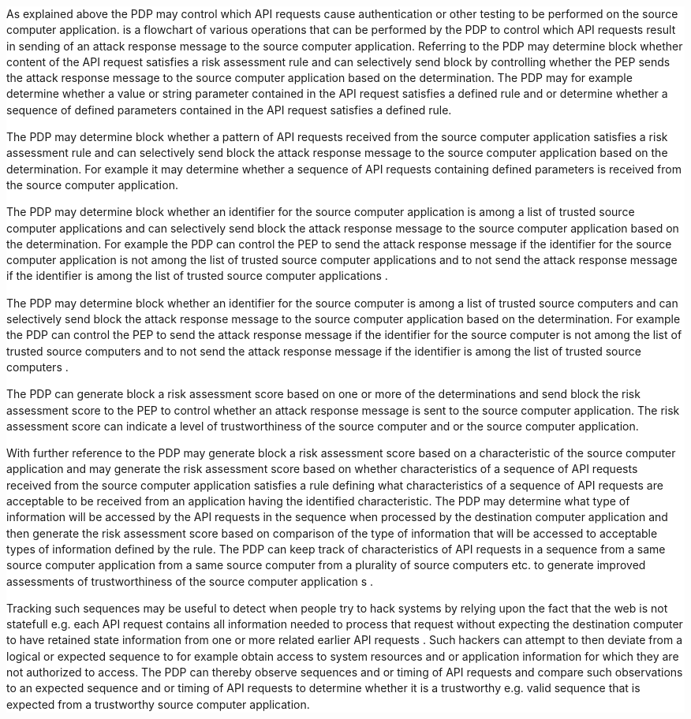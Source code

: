 As explained above the PDP may control which API requests cause authentication or other testing to be performed on the source computer application. is a flowchart of various operations that can be performed by the PDP to control which API requests result in sending of an attack response message to the source computer application. Referring to the PDP may determine block whether content of the API request satisfies a risk assessment rule and can selectively send block by controlling whether the PEP sends the attack response message to the source computer application based on the determination. The PDP may for example determine whether a value or string parameter contained in the API request satisfies a defined rule and or determine whether a sequence of defined parameters contained in the API request satisfies a defined rule.

The PDP may determine block whether a pattern of API requests received from the source computer application satisfies a risk assessment rule and can selectively send block the attack response message to the source computer application based on the determination. For example it may determine whether a sequence of API requests containing defined parameters is received from the source computer application.

The PDP may determine block whether an identifier for the source computer application is among a list of trusted source computer applications and can selectively send block the attack response message to the source computer application based on the determination. For example the PDP can control the PEP to send the attack response message if the identifier for the source computer application is not among the list of trusted source computer applications and to not send the attack response message if the identifier is among the list of trusted source computer applications .

The PDP may determine block whether an identifier for the source computer is among a list of trusted source computers and can selectively send block the attack response message to the source computer application based on the determination. For example the PDP can control the PEP to send the attack response message if the identifier for the source computer is not among the list of trusted source computers and to not send the attack response message if the identifier is among the list of trusted source computers .

The PDP can generate block a risk assessment score based on one or more of the determinations and send block the risk assessment score to the PEP to control whether an attack response message is sent to the source computer application. The risk assessment score can indicate a level of trustworthiness of the source computer and or the source computer application.

With further reference to the PDP may generate block a risk assessment score based on a characteristic of the source computer application and may generate the risk assessment score based on whether characteristics of a sequence of API requests received from the source computer application satisfies a rule defining what characteristics of a sequence of API requests are acceptable to be received from an application having the identified characteristic. The PDP may determine what type of information will be accessed by the API requests in the sequence when processed by the destination computer application and then generate the risk assessment score based on comparison of the type of information that will be accessed to acceptable types of information defined by the rule. The PDP can keep track of characteristics of API requests in a sequence from a same source computer application from a same source computer from a plurality of source computers etc. to generate improved assessments of trustworthiness of the source computer application s .

Tracking such sequences may be useful to detect when people try to hack systems by relying upon the fact that the web is not statefull e.g. each API request contains all information needed to process that request without expecting the destination computer to have retained state information from one or more related earlier API requests . Such hackers can attempt to then deviate from a logical or expected sequence to for example obtain access to system resources and or application information for which they are not authorized to access. The PDP can thereby observe sequences and or timing of API requests and compare such observations to an expected sequence and or timing of API requests to determine whether it is a trustworthy e.g. valid sequence that is expected from a trustworthy source computer application.
